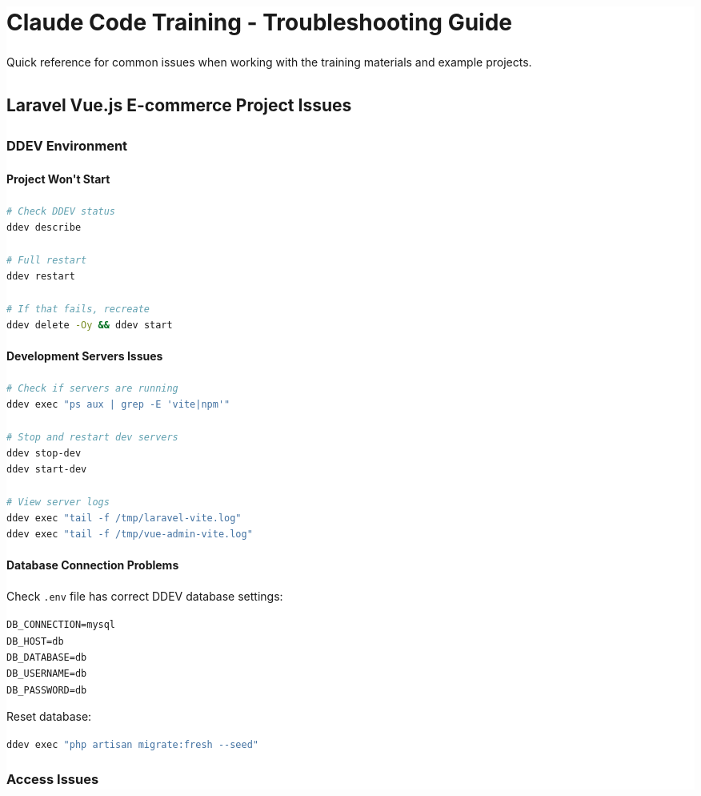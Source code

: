 # Claude Code Training - Troubleshooting Guide

Quick reference for common issues when working with the training materials and example projects.

## Laravel Vue.js E-commerce Project Issues

### DDEV Environment

#### Project Won't Start
```bash
# Check DDEV status
ddev describe

# Full restart
ddev restart

# If that fails, recreate
ddev delete -Oy && ddev start
```

#### Development Servers Issues
```bash
# Check if servers are running
ddev exec "ps aux | grep -E 'vite|npm'"

# Stop and restart dev servers
ddev stop-dev
ddev start-dev

# View server logs
ddev exec "tail -f /tmp/laravel-vite.log"
ddev exec "tail -f /tmp/vue-admin-vite.log"
```

#### Database Connection Problems
Check `.env` file has correct DDEV database settings:
```env
DB_CONNECTION=mysql
DB_HOST=db
DB_DATABASE=db  
DB_USERNAME=db
DB_PASSWORD=db
```

Reset database:
```bash
ddev exec "php artisan migrate:fresh --seed"
```

### Access Issues
